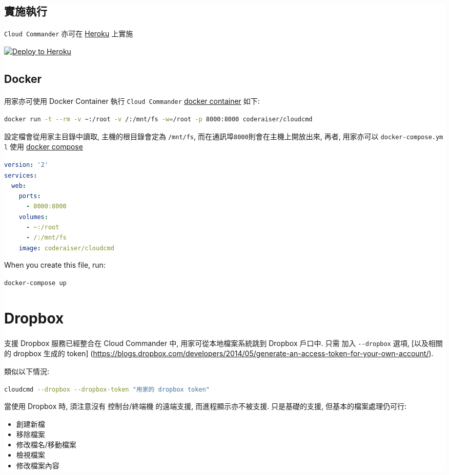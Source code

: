 ## 實施執行

`Cloud Commander` 亦可在 [Heroku](https://heroku.com/deploy?template=https://github.com/coderaiser/cloudcmd "Deploy to Heroku") 上實施

[![Deploy to Heroku](https://www.herokucdn.com/deploy/button.png "Deploy to Heroku")](https://heroku.com/deploy?template=https://github.com/coderaiser/cloudcmd)

## Docker

用家亦可使用 Docker Container 執行 `Cloud Commander` [docker container](https://hub.docker.com/r/coderaiser/cloudcmd/ "Docker container") 如下:

```sh
docker run -t --rm -v ~:/root -v /:/mnt/fs -w=/root -p 8000:8000 coderaiser/cloudcmd
```

設定檔會從用家主目錄中讀取,  主機的根目錄會定為 `/mnt/fs`, 而在通訊埠`8000`則會在主機上開放出來,
再者, 用家亦可以 `docker-compose.yml` 使用 [docker compose](https://docs.docker.com/compose/ "Docker Compose") 

```yml
version: '2'
services:
  web:
    ports:
      - 8000:8000
    volumes:
      - ~:/root
      - /:/mnt/fs
    image: coderaiser/cloudcmd
```

When you create this file, run:

```sh
docker-compose up
```

# Dropbox

支援 Dropbox 服務已經整合在 Cloud Commander 中, 用家可從本地檔案系統跳到 Dropbox 戶口中.
只需 加入 `--dropbox` 選項, [以及相關 的 dropbox 生成的 token] (https://blogs.dropbox.com/developers/2014/05/generate-an-access-token-for-your-own-account/).

類似以下情況:

```sh
cloudcmd --dropbox --dropbox-token "用家的 dropbox token"
```
當使用 Dropbox 時, 須注意沒有 控制台/終端機 的遠端支援, 而進程顯示亦不被支援. 只是基礎的支援, 但基本的檔案處理仍可行:

- 創建新檔
- 移除檔案
- 修改檔名/移動檔案
- 檢視檔案
- 修改檔案內容


[MainURL]: http://cloudcmd.io "主頁"
[BlogURL]: http://blog.cloudcmd.io "博客"
[HerokuURL]: https://cloudcmd.herokuapp.com/ "Heroku"
[HEROKU_LIVE_IMG]: https://status.cloudcmd.io/host/cloudcmd.herokuapp.com/img/file.png "Heroku"
[DWORD]: https://github.com/cloudcmd/dword "以 CodeMirror 為編輯器"
[EDWARD]: https://github.com/cloudcmd/edward "以 Ace 為編輯器"
[DEEPWORD]: https://github.com/cloudcmd/deepword "以 Monaco 為編輯器"
[EDWARD_KEYS]: https://github.com/cloudcmd/edward/#hot-keys "Edward 快速鍵"
[TERMUX]: https://termux.com "Termux"
[INLY]: https://github.com/coderaiser/node-inly "備份解壓"